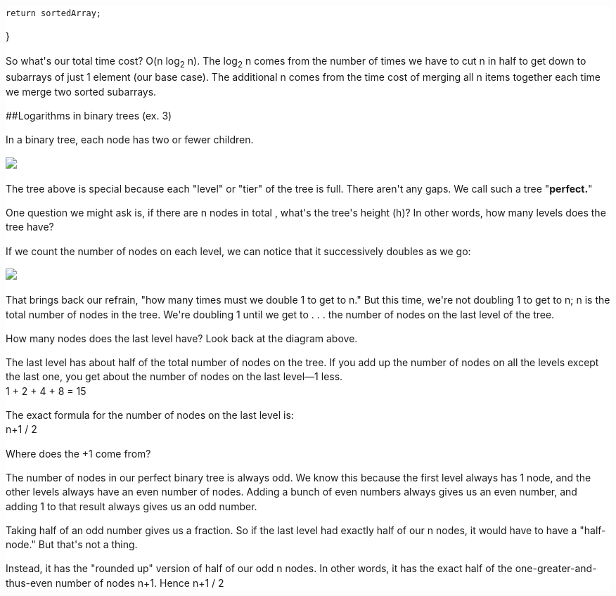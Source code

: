    return sortedArray;
}
</pre>

So what's our total time cost? O(n log<sub>2</sub> n). The log<sub>2</sub> n comes from the number of times we have to
cut n in half to get down to subarrays of just 1 element (our base case). The additional n comes from the time cost of
merging all n items together each time we merge two sorted subarrays.

##Logarithms in binary trees (ex. 3)

In a binary tree, each node has two or fewer children.

![](https://www.interviewcake.com/images/svgs/binary_tree__depth_5.svg?bust=209)

The tree above is special because each "level" or "tier" of the tree is full. There aren't any gaps. We call such a tree
"**perfect.**"

One question we might ask is, if there are n nodes in total , what's the tree's height (h)? In other words, how many
levels does the tree have?

If we count the number of nodes on each level, we can notice that it successively doubles as we go:

![](https://www.interviewcake.com/images/svgs/binary_tree__depth_5_with_number_of_nodes_labelled.svg?bust=209)

That brings back our refrain, "how many times must we double 1 to get to n." But this time, we're not doubling 1 to get
to n; n is the total number of nodes in the tree. We're doubling 1 until we get to . . . the number of nodes on the last
level of the tree.

How many nodes does the last level have? Look back at the diagram above.

The last level has about half of the total number of nodes on the tree. If you add up the number of nodes on all the
levels except the last one, you get about the number of nodes on the last level—1 less.  
1 + 2 + 4 + 8 = 15

The exact formula for the number of nodes on the last level is:  
n+1 / 2

Where does the +1 come from?

The number of nodes in our perfect binary tree is always odd. We know this because the first level always has 1 node,
and the other levels always have an even number of nodes. Adding a bunch of even numbers always gives us an even number,
and adding 1 to that result always gives us an odd number.

Taking half of an odd number gives us a fraction. So if the last level had exactly half of our n nodes, it would have to
have a "half-node." But that's not a thing.

Instead, it has the "rounded up" version of half of our odd n nodes. In other words, it has the exact half of the
one-greater-and-thus-even number of nodes n+1. Hence n+1 / 2
